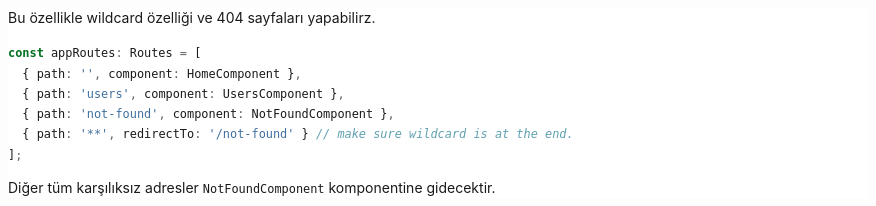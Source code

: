 Bu özellikle wildcard özelliği ve 404 sayfaları yapabilirz.

```ts
const appRoutes: Routes = [
  { path: '', component: HomeComponent },
  { path: 'users', component: UsersComponent },
  { path: 'not-found', component: NotFoundComponent },
  { path: '**', redirectTo: '/not-found' } // make sure wildcard is at the end.
];
```

Diğer tüm karşılıksız adresler `NotFoundComponent` komponentine gidecektir.
